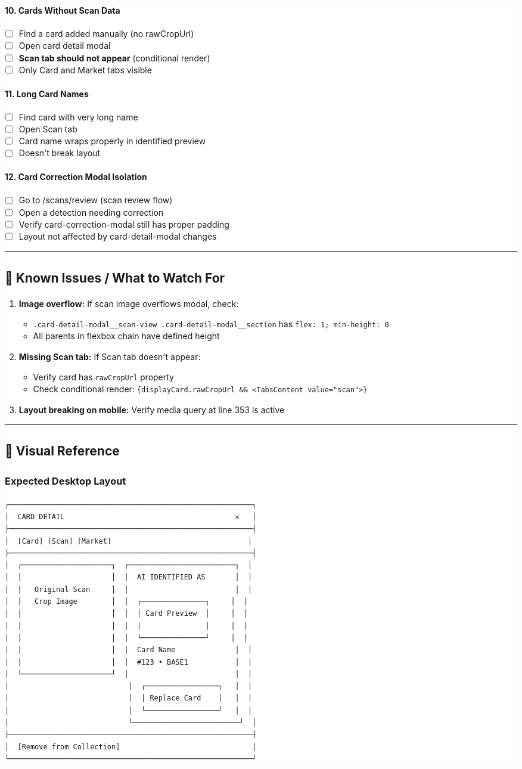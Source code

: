 #### 10. Cards Without Scan Data
- [ ] Find a card added manually (no rawCropUrl)
- [ ] Open card detail modal
- [ ] **Scan tab should not appear** (conditional render)
- [ ] Only Card and Market tabs visible

#### 11. Long Card Names
- [ ] Find card with very long name
- [ ] Open Scan tab
- [ ] Card name wraps properly in identified preview
- [ ] Doesn't break layout

#### 12. Card Correction Modal Isolation
- [ ] Go to /scans/review (scan review flow)
- [ ] Open a detection needing correction
- [ ] Verify card-correction-modal still has proper padding
- [ ] Layout not affected by card-detail-modal changes

---

## 🐛 Known Issues / What to Watch For

1. **Image overflow:** If scan image overflows modal, check:
   - `.card-detail-modal__scan-view .card-detail-modal__section` has `flex: 1; min-height: 0`
   - All parents in flexbox chain have defined height

2. **Missing Scan tab:** If Scan tab doesn't appear:
   - Verify card has `rawCropUrl` property
   - Check conditional render: `{displayCard.rawCropUrl && <TabsContent value="scan">}`

3. **Layout breaking on mobile:** Verify media query at line 353 is active

---

## 📸 Visual Reference

### Expected Desktop Layout

```
┌─────────────────────────────────────────────────────────┐
│  CARD DETAIL                                        ✕   │
├─────────────────────────────────────────────────────────┤
│  [Card] [Scan] [Market]                                │
├─────────────────────────────────────────────────────────┤
│  ┌─────────────────────┐  ┌─────────────────────────┐  │
│  │                     │  │  AI IDENTIFIED AS       │  │
│  │   Original Scan     │  │                         │  │
│  │   Crop Image        │  │  ┌───────────────┐     │  │
│  │                     │  │  │ Card Preview  │     │  │
│  │                     │  │  │               │     │  │
│  │                     │  │  └───────────────┘     │  │
│  │                     │  │  Card Name              │  │
│  │                     │  │  #123 • BASE1           │  │
│  └─────────────────────┘  │                         │  │
│                            │  ┌─────────────────┐   │  │
│                            │  │ Replace Card    │   │  │
│                            │  └─────────────────┘   │  │
│                            └─────────────────────────┘  │
├─────────────────────────────────────────────────────────┤
│  [Remove from Collection]                               │
└─────────────────────────────────────────────────────────┘
```
